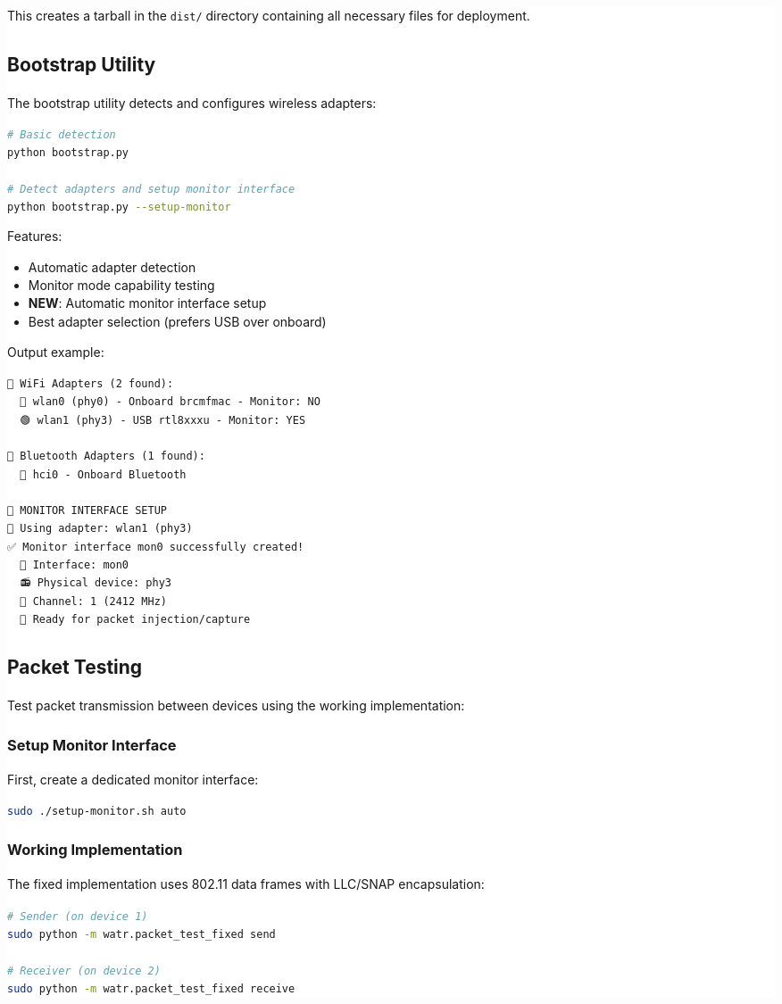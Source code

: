This creates a tarball in the `dist/` directory containing all necessary files for deployment.

## Bootstrap Utility

The bootstrap utility detects and configures wireless adapters:

```bash
# Basic detection
python bootstrap.py

# Detect adapters and setup monitor interface
python bootstrap.py --setup-monitor
```

Features:
- Automatic adapter detection
- Monitor mode capability testing
- **NEW**: Automatic monitor interface setup
- Best adapter selection (prefers USB over onboard)

Output example:
```
🔌 WiFi Adapters (2 found):
  🔴 wlan0 (phy0) - Onboard brcmfmac - Monitor: NO
  🟢 wlan1 (phy3) - USB rtl8xxxu - Monitor: YES

📱 Bluetooth Adapters (1 found):
  🔵 hci0 - Onboard Bluetooth

🔧 MONITOR INTERFACE SETUP
📡 Using adapter: wlan1 (phy3)
✅ Monitor interface mon0 successfully created!
  📡 Interface: mon0
  📻 Physical device: phy3
  📶 Channel: 1 (2412 MHz)
  🎯 Ready for packet injection/capture
```

## Packet Testing

Test packet transmission between devices using the working implementation:

### Setup Monitor Interface
First, create a dedicated monitor interface:
```bash
sudo ./setup-monitor.sh auto
```

### Working Implementation
The fixed implementation uses 802.11 data frames with LLC/SNAP encapsulation:

```bash
# Sender (on device 1)
sudo python -m watr.packet_test_fixed send

# Receiver (on device 2)
sudo python -m watr.packet_test_fixed receive
```
